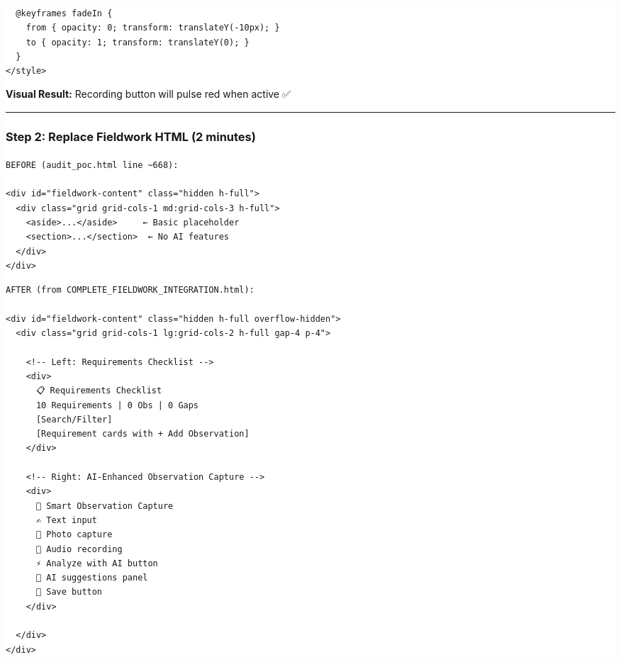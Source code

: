 ```
  @keyframes fadeIn {
    from { opacity: 0; transform: translateY(-10px); }
    to { opacity: 1; transform: translateY(0); }
  }
</style>
```

**Visual Result:** Recording button will pulse red when active ✅

---

### **Step 2: Replace Fieldwork HTML** (2 minutes)

```
BEFORE (audit_poc.html line ~668):

<div id="fieldwork-content" class="hidden h-full">
  <div class="grid grid-cols-1 md:grid-cols-3 h-full">
    <aside>...</aside>     ← Basic placeholder
    <section>...</section>  ← No AI features
  </div>
</div>
```

```
AFTER (from COMPLETE_FIELDWORK_INTEGRATION.html):

<div id="fieldwork-content" class="hidden h-full overflow-hidden">
  <div class="grid grid-cols-1 lg:grid-cols-2 h-full gap-4 p-4">
    
    <!-- Left: Requirements Checklist -->
    <div>
      📋 Requirements Checklist
      10 Requirements | 0 Obs | 0 Gaps
      [Search/Filter]
      [Requirement cards with + Add Observation]
    </div>
    
    <!-- Right: AI-Enhanced Observation Capture -->
    <div>
      📝 Smart Observation Capture
      ✍️ Text input
      📸 Photo capture
      🎤 Audio recording
      ⚡ Analyze with AI button
      🤖 AI suggestions panel
      💾 Save button
    </div>
    
  </div>
</div>
```
